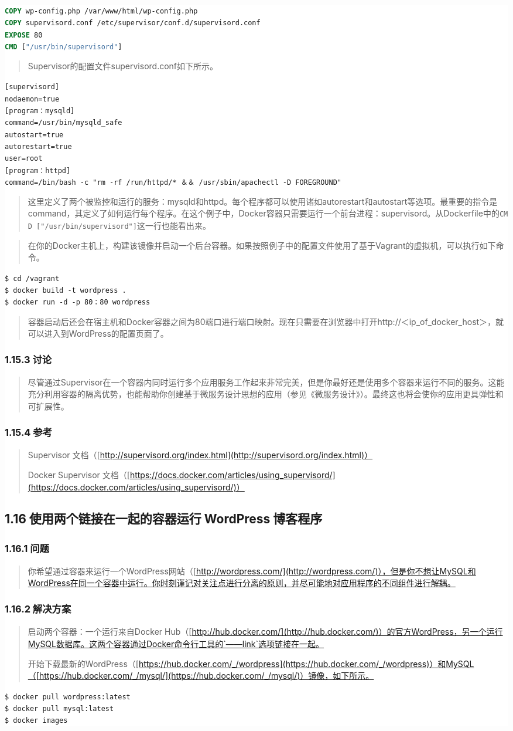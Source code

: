 ``` dockerfile
COPY wp-config.php /var/www/html/wp-config.php
COPY supervisord.conf /etc/supervisor/conf.d/supervisord.conf
EXPOSE 80
CMD ["/usr/bin/supervisord"]
```
> Supervisor的配置文件supervisord.conf如下所示。
    
    [supervisord]
    nodaemon=true
    [program：mysqld]
    command=/usr/bin/mysqld_safe
    autostart=true
    autorestart=true
    user=root
    [program：httpd]
    command=/bin/bash -c "rm -rf /run/httpd/* ＆＆ /usr/sbin/apachectl -D FOREGROUND"

> 这里定义了两个被监控和运行的服务：mysqld和httpd。每个程序都可以使用诸如autorestart和autostart等选项。最重要的指令是command，其定义了如何运行每个程序。在这个例子中，Docker容器只需要运行一个前台进程：supervisord。从Dockerfile中的`CMD ["/usr/bin/supervisord"]`这一行也能看出来。

> 在你的Docker主机上，构建该镜像并启动一个后台容器。如果按照例子中的配置文件使用了基于Vagrant的虚拟机，可以执行如下命令。

    $ cd /vagrant
    $ docker build -t wordpress .
    $ docker run -d -p 80：80 wordpress

> 容器启动后还会在宿主机和Docker容器之间为80端口进行端口映射。现在只需要在浏览器中打开http://＜ip_of_docker_host＞，就可以进入到WordPress的配置页面了。

### 1.15.3 讨论
> 尽管通过Supervisor在一个容器内同时运行多个应用服务工作起来非常完美，但是你最好还是使用多个容器来运行不同的服务。这能充分利用容器的隔离优势，也能帮助你创建基于微服务设计思想的应用（参见《微服务设计》）。最终这也将会使你的应用更具弹性和可扩展性。

### 1.15.4 参考
> Supervisor 文档（[http://supervisord.org/index.html](http://supervisord.org/index.html)）
>
> Docker Supervisor 文档（[https://docs.docker.com/articles/using_supervisord/](https://docs.docker.com/articles/using_supervisord/)）

## 1.16 使用两个链接在一起的容器运行 WordPress 博客程序
### 1.16.1 问题
> 你希望通过容器来运行一个WordPress网站（[http://wordpress.com/](http://wordpress.com/)），但是你不想让MySQL和WordPress在同一个容器中运行。你时刻谨记对关注点进行分离的原则，并尽可能地对应用程序的不同组件进行解耦。

### 1.16.2 解决方案
> 启动两个容器：一个运行来自Docker Hub（[http://hub.docker.com/](http://hub.docker.com/)）的官方WordPress，另一个运行MySQL数据库。这两个容器通过Docker命令行工具的`——link`选项链接在一起。
>
> 开始下载最新的WordPress（[https://hub.docker.com/_/wordpress](https://hub.docker.com/_/wordpress)）和MySQL（[https://hub.docker.com/_/mysql/](https://hub.docker.com/_/mysql/)）镜像，如下所示。
    
    $ docker pull wordpress:latest
    $ docker pull mysql:latest
    $ docker images

